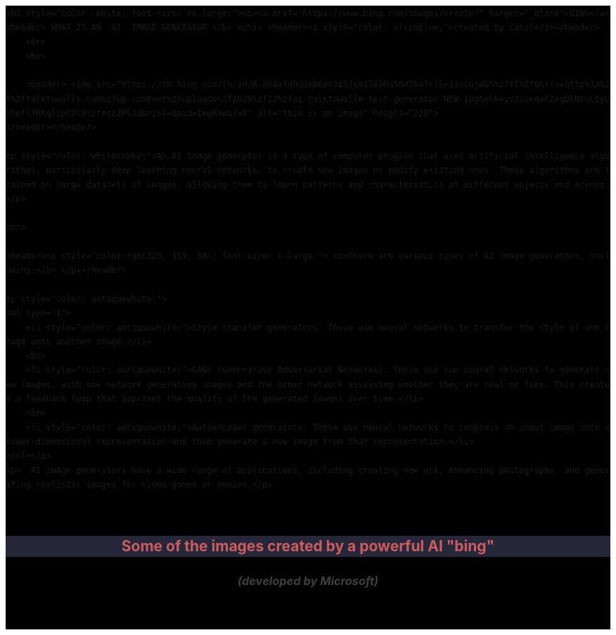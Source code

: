 <!DOCTYPE html>
<html lang="en">
<head>
    <meta charset="UTF-8">
    <meta http-equiv="X-UA-Compatible" content="IE=edge">
    <meta name="viewport" content="width=device-width, initial-scale=1.0">
    <title>AI Image Generator</title>
    <style>
        header{
            text-align: center;
        }
    </style>
</head>
<body style="background-color: black ;">


    
    <h1 style="color :white; font-size: xx-large;"><b><a href="https://www.bing.com/images/create?" target="_blank">BING</a><header> WHAT IS AN 'AI' IMAGE GENERATOR </b> </h1> <header><i style="color: aliceblue;">created by Sahil</i></header> 
        <br>
        <br>

        <header> <img src="https://th.bing.com/th/id/R.084afd0ddeb6ec3157e917690a50d79a?rik=11scGjWGh%2fYI%2fQ&riu=http%3a%2f%2ftalktowalle.com%2fwp-content%2fuploads%2f2020%2f12%2fai-talktowalle-text-generator-NEW.jpg&ehk=ycJuuedvCZxgDlNtuLIyUDheflXRKqlipCOl9%2fmjz2M%3d&risl=&pid=ImgRaw&r=0" alt="this is an image" height="220">
    </header></header>
    
    <p style="color: whitesmoke;">An AI image generator is a type of computer program that uses artificial intelligence algorithms, particularly deep learning neural networks, to create new images or modify existing ones. These algorithms are trained on large datasets of images, allowing them to learn patterns and characteristics of different objects and scenes.</p>

    <br>

    <header><p style="color:rgb(228, 159, 98); font-size: x-large;"> <b>There are various types of AI image generators, including:</b> </p></header>
    
    <p style="color: antiquewhite;">
    <ol type="1">
        <li style="color: antiquewhite;">Style transfer generators: These use neural networks to transfer the style of one image onto another image.</li>
        <br>
        <li style="color: antiquewhite;">GANs (Generative Adversarial Networks): These use two neural networks to generate new images, with one network generating images and the other network assessing whether they are real or fake. This creates a feedback loop that improves the quality of the generated images over time.</li>
        <br>
        <li style="color: antiquewhite;">Autoencoder generators: These use neural networks to compress an input image into a lower-dimensional representation and then generate a new image from that representation.</li>
    </ol></p>
    <p>  AI image generators have a wide range of applications, including creating new art, enhancing photographs, and generating realistic images for video games or movies.</p>
<br>
<header><p><h2 style="background-color: rgb(39, 39, 60); color: indianred;"> Some of the images created by a powerful AI "bing"</h2><h3 style="color: rgb(65, 63, 61);"><i>  (developed by Microsoft)</i></h3></p></header>
<table align="center">
        